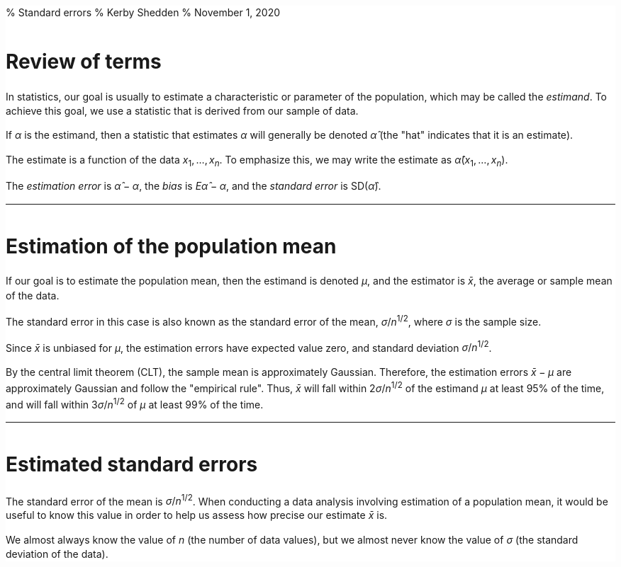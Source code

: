 % Standard errors
% Kerby Shedden
% November 1, 2020

Review of terms
===============

In statistics, our goal is usually to estimate a characteristic or
parameter of the population, which may be called the _estimand_.  To
achieve this goal, we use a statistic that is derived from our sample
of data.

If $\alpha$ is the estimand, then a statistic that estimates $\alpha$
will generally be denoted $\hat{\alpha}$ (the "hat" indicates that it
is an estimate).

The estimate is a function of the data $x_1, \ldots, x_n$.  To
emphasize this, we may write the estimate as $\hat{\alpha}(x_1,
\ldots, x_n)$.

The _estimation error_ is $\hat{\alpha} - \alpha$, the _bias_ is
$E\hat{\alpha} - \alpha$, and the _standard error_ is
$\textrm{SD}(\hat{\alpha})$.

---

Estimation of the population mean
=================================

If our goal is to estimate the population mean, then the estimand is
denoted $\mu$, and the estimator is $\bar{x}$, the average or sample
mean of the data.

The standard error in this case is also known as the standard error of
the mean, $\sigma/n^{1/2}$, where $\sigma$ is the sample size.

Since $\bar{x}$ is unbiased for $\mu$, the estimation errors have
expected value zero, and standard deviation $\sigma/n^{1/2}$.

By the central limit theorem (CLT), the sample mean is approximately
Gaussian.  Therefore, the estimation errors $\bar{x} - \mu$ are
approximately Gaussian and follow the "empirical rule".  Thus,
$\bar{x}$ will fall within $2\sigma/n^{1/2}$ of the estimand $\mu$ at
least 95% of the time, and will fall within $3\sigma/n^{1/2}$ of $\mu$
at least 99% of the time.

---

Estimated standard errors
=========================

The standard error of the mean is $\sigma/n^{1/2}$.  When conducting a
data analysis involving estimation of a population mean, it would be
useful to know this value in order to help us assess how precise our
estimate $\bar{x}$ is.

We almost always know the value of $n$ (the number of data values),
but we almost never know the value of $\sigma$ (the standard deviation
of the data).

